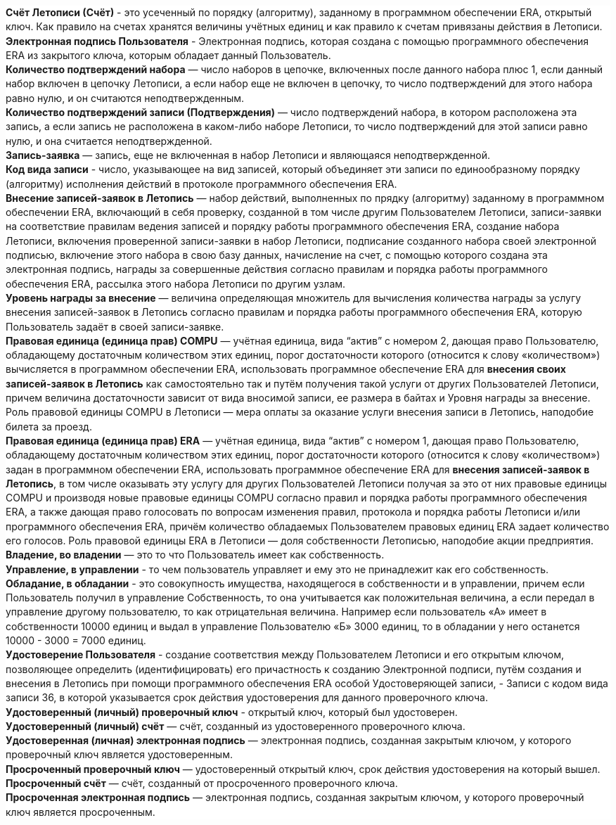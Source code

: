 **Счёт Летописи (Счёт)** - это усеченный по порядку (алгоритму), заданному в программном обеспечении ERA, открытый ключ. Как правило на счетах хранятся величины учётных единиц и как правило к счетам привязаны действия в Летописи.  
**Электронная подпись Пользователя** - Электронная подпись, которая создана с помощью программного обеспечения ERA из закрытого ключа, которым обладает данный Пользователь.  
**Количество подтверждений набора** — число наборов в цепочке, включенных после данного набора плюс 1, если данный набор включен в цепочку Летописи, а если набор еще не включен в цепочку, то число подтверждений для этого набора равно нулю, и он считаются неподтвержденным.  
**Количество подтверждений записи (Подтверждения)** — число подтверждений набора, в котором расположена эта запись, а если  запись не расположена в каком-либо наборе Летописи, то число подтверждений для этой записи равно нулю, и она считается неподтвержденной.  
**Запись-заявка** — запись, еще не включенная в набор Летописи и являющаяся неподтвержденной.  
**Код вида записи** - число, указывающее на вид записей, который объединяет эти записи по единообразному порядку (алгоритму) исполнения действий в протоколе программного обеспечения ERA.  
**Внесение записей-заявок в Летопись** — набор действий, выполненных по прядку (алгоритму) заданному в программном обеспечении ERA, включающий в себя проверку, созданной в том числе другим Пользователем Летописи, записи-заявки  на соответствие правилам ведения записей и порядку работы программного обеспечения ERA, создание набора Летописи, включения проверенной записи-заявки в набор Летописи, подписание созданного набора своей электронной подписью, включение этого набора в свою базу данных, начисление на счет, с помощью которого создана эта электронная подпись, награды за совершенные действия согласно правилам и порядка работы программного обеспечения ERA, рассылка этого набора Летописи по другим узлам.  
**Уровень награды за внесение** — величина определяющая множитель для вычисления количества награды за услугу внесения записей-заявок в Летопись согласно правилам и порядка работы программного обеспечения ERA, которую Пользователь задаёт в своей записи-заявке.  
**Правовая единица (единица прав) COMPU** — учётная единица, вида “актив” с номером 2, дающая право Пользователю, обладающему достаточным количеством этих единиц, порог достаточности которого (относится к слову «количеством») вычисляется в программном обеспечении ERA, использовать программное обеспечение ERA для **внесения своих записей-заявок в Летопись** как самостоятельно так и путём получения такой услуги от других Пользователей Летописи, причем величина достаточности зависит от вида вносимой записи, ее размера в байтах и Уровня награды за внесение. Роль правовой единицы COMPU в Летописи — мера оплаты за оказание услуги внесения записи в Летопись, наподобие билета за проезд.  
**Правовая единица (единица прав) ERA** — учётная единица, вида “актив” с номером 1, дающая право Пользователю, обладающему достаточным количеством этих единиц, порог достаточности которого (относится к слову «количеством») задан в программном обеспечении ERA, использовать программное обеспечение ERA для **внесения записей-заявок в Летопись**, в том числе оказывать эту услугу для других Пользователей Летописи получая за это от них правовые единицы COMPU и производя новые правовые единицы COMPU согласно правил и порядка работы программного обеспечения ERA, а также дающая право голосовать по вопросам изменения правил, протокола и порядка работы Летописи и/или программного обеспечения ERA, причём количество обладаемых Пользователем правовых единиц ERA задает количество его голосов. Роль правовой единицы ERA в Летописи —  доля  собственности Летописью, наподобие акции предприятия.  
**Владение, во владении** — это то что Пользователь имеет как собственность.  
**Управление, в управлении** - то чем пользователь управляет и ему это не принадлежит как его собственность.  
**Обладание, в обладании** - это совокупность имущества, находящегося в собственности и в управлении, причем если Пользователь получил в управление Собственность, то она учитывается как положительная величина, а если передал в управление другому пользователю, то как отрицательная величина. Например если пользователь «А» имеет в собственности 10000 единиц и выдал в управление Пользователю «Б» 3000 единиц, то в обладании у него останется 10000 - 3000 = 7000 единиц.  
**Удостоверение Пользователя** - создание соответствия между Пользователем Летописи и его открытым ключом, позволяющее определить (идентифицировать) его причастность к созданию Электронной подписи, путём создания и внесения в Летопись при помощи программного обеспечения ERA особой Удостоверяющей записи, -  Записи с кодом вида записи 36, в которой указывается срок действия удостоверения для данного проверочного ключа.  
**Удостоверенный (личный) проверочный ключ** - открытый ключ, который был удостоверен.  
**Удостоверенный (личный) счёт** — счёт, созданный из удостоверенного проверочного ключа.  
**Удостоверенная (личная) электронная подпись** — электронная подпись, созданная закрытым ключом, у которого проверочный ключ является  удостоверенным.  
**Просроченный проверочный ключ** — удостоверенный открытый ключ, срок действия удостоверения на который вышел.  
**Просроченный счёт** — счёт, созданный от просроченного проверочного ключа.  
**Просроченная электронная подпись** — электронная подпись, созданная закрытым ключом, у которого проверочный ключ является просроченным.  